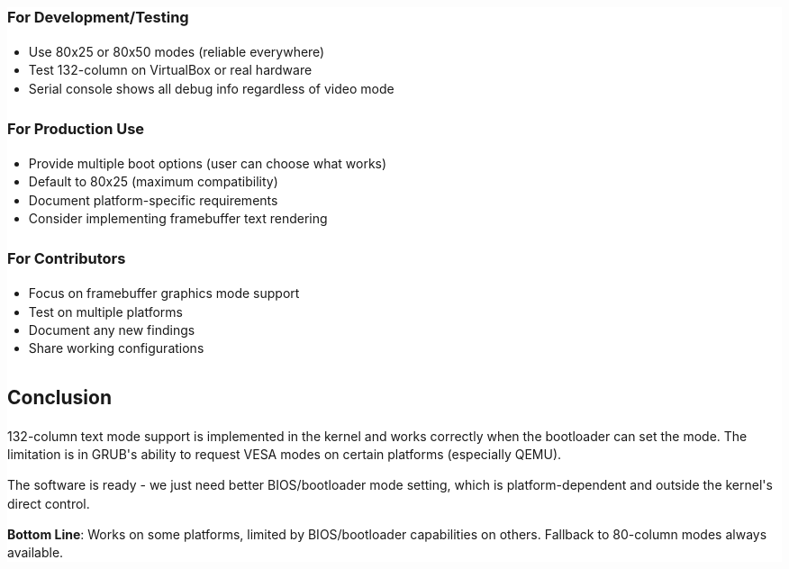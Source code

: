 ### For Development/Testing
- Use 80x25 or 80x50 modes (reliable everywhere)
- Test 132-column on VirtualBox or real hardware
- Serial console shows all debug info regardless of video mode

### For Production Use
- Provide multiple boot options (user can choose what works)
- Default to 80x25 (maximum compatibility)
- Document platform-specific requirements
- Consider implementing framebuffer text rendering

### For Contributors
- Focus on framebuffer graphics mode support
- Test on multiple platforms
- Document any new findings
- Share working configurations

## Conclusion

132-column text mode support is implemented in the kernel and works correctly when the bootloader can set the mode. The limitation is in GRUB's ability to request VESA modes on certain platforms (especially QEMU).

The software is ready - we just need better BIOS/bootloader mode setting, which is platform-dependent and outside the kernel's direct control.

**Bottom Line**: Works on some platforms, limited by BIOS/bootloader capabilities on others. Fallback to 80-column modes always available.

